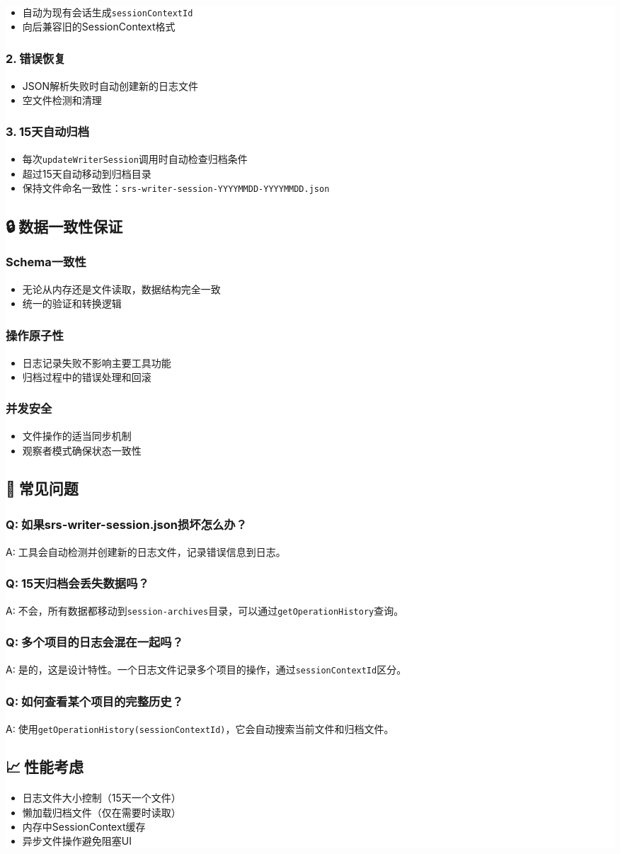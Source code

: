 - 自动为现有会话生成`sessionContextId`
- 向后兼容旧的SessionContext格式

### 2. 错误恢复

- JSON解析失败时自动创建新的日志文件
- 空文件检测和清理

### 3. 15天自动归档

- 每次`updateWriterSession`调用时自动检查归档条件
- 超过15天自动移动到归档目录
- 保持文件命名一致性：`srs-writer-session-YYYYMMDD-YYYYMMDD.json`

## 🔒 数据一致性保证

### Schema一致性

- 无论从内存还是文件读取，数据结构完全一致
- 统一的验证和转换逻辑

### 操作原子性

- 日志记录失败不影响主要工具功能
- 归档过程中的错误处理和回滚

### 并发安全

- 文件操作的适当同步机制
- 观察者模式确保状态一致性

## 🐛 常见问题

### Q: 如果srs-writer-session.json损坏怎么办？

A: 工具会自动检测并创建新的日志文件，记录错误信息到日志。

### Q: 15天归档会丢失数据吗？

A: 不会，所有数据都移动到`session-archives`目录，可以通过`getOperationHistory`查询。

### Q: 多个项目的日志会混在一起吗？

A: 是的，这是设计特性。一个日志文件记录多个项目的操作，通过`sessionContextId`区分。

### Q: 如何查看某个项目的完整历史？

A: 使用`getOperationHistory(sessionContextId)`，它会自动搜索当前文件和归档文件。

## 📈 性能考虑

- 日志文件大小控制（15天一个文件）
- 懒加载归档文件（仅在需要时读取）
- 内存中SessionContext缓存
- 异步文件操作避免阻塞UI
